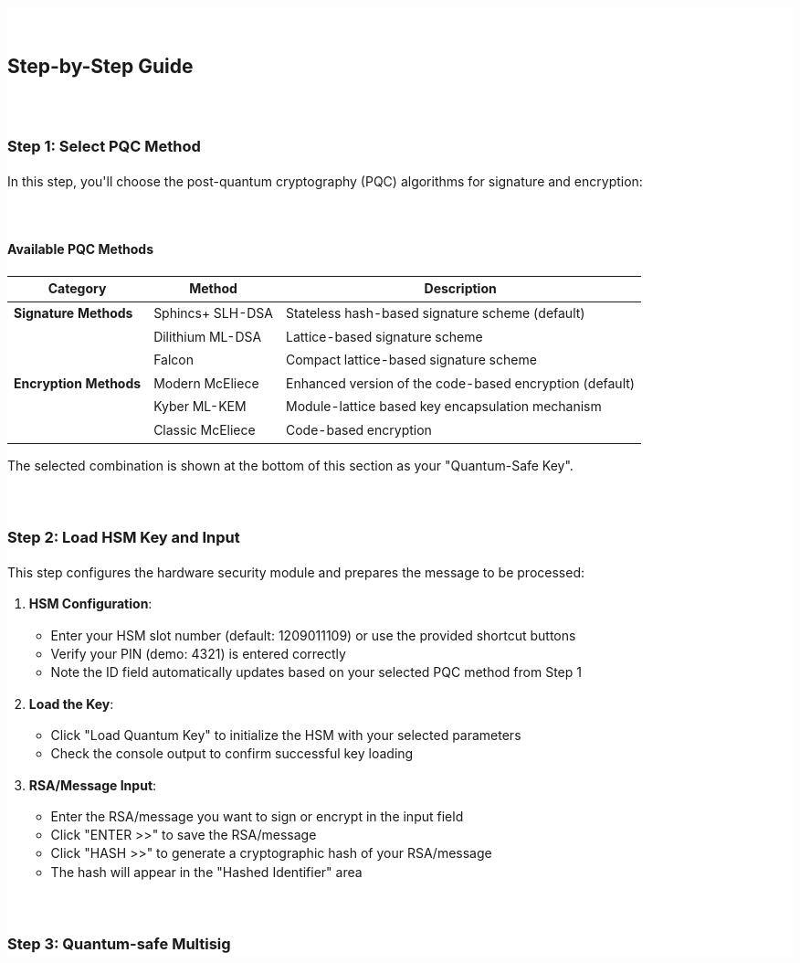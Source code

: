 &nbsp;

## Step-by-Step Guide

&nbsp;

### Step 1: Select PQC Method

In this step, you'll choose the post-quantum cryptography (PQC) algorithms for signature and encryption:

&nbsp;

#### Available PQC Methods

| Category | Method | Description |
|----------|--------|-------------|
| **Signature Methods** | Sphincs+ SLH-DSA | Stateless hash-based signature scheme (default) |
| | Dilithium ML-DSA | Lattice-based signature scheme |
| | Falcon | Compact lattice-based signature scheme |
| **Encryption Methods** | Modern McEliece | Enhanced version of the code-based encryption (default) |
| | Kyber ML-KEM | Module-lattice based key encapsulation mechanism |
| | Classic McEliece | Code-based encryption |

The selected combination is shown at the bottom of this section as your "Quantum-Safe Key".

&nbsp;

### Step 2: Load HSM Key and Input

This step configures the hardware security module and prepares the message to be processed:

1. **HSM Configuration**:
   - Enter your HSM slot number (default: 1209011109) or use the provided shortcut buttons
   - Verify your PIN (demo: 4321) is entered correctly
   - Note the ID field automatically updates based on your selected PQC method from Step 1

2. **Load the Key**:
   - Click "Load Quantum Key" to initialize the HSM with your selected parameters
   - Check the console output to confirm successful key loading

3. **RSA/Message Input**:
   - Enter the RSA/message you want to sign or encrypt in the input field
   - Click "ENTER >>" to save the RSA/message
   - Click "HASH >>" to generate a cryptographic hash of your RSA/message
   - The hash will appear in the "Hashed Identifier" area

&nbsp;

### Step 3: Quantum-safe Multisig
